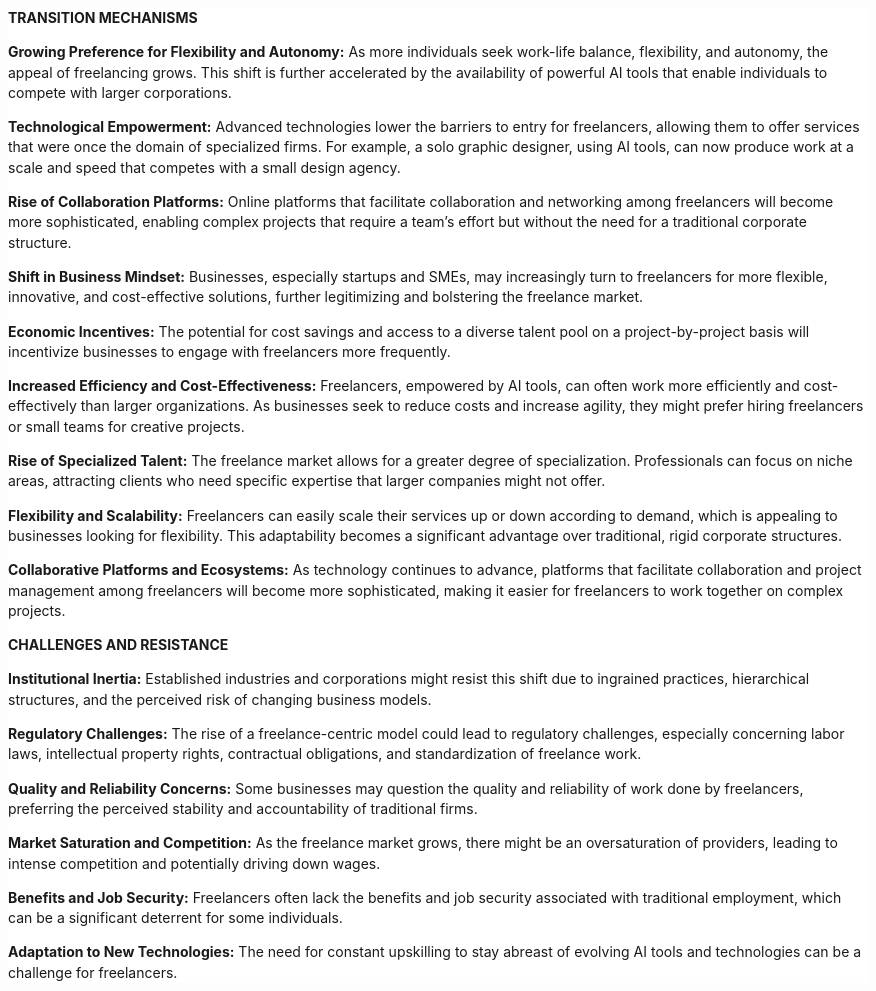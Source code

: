 **TRANSITION MECHANISMS**

**Growing Preference for Flexibility and Autonomy:** As more individuals seek work-life balance, flexibility, and autonomy, the appeal of freelancing grows. This shift is further accelerated by the availability of powerful AI tools that enable individuals to compete with larger corporations.

**Technological Empowerment:** Advanced technologies lower the barriers to entry for freelancers, allowing them to offer services that were once the domain of specialized firms. For example, a solo graphic designer, using AI tools, can now produce work at a scale and speed that competes with a small design agency.

**Rise of Collaboration Platforms:** Online platforms that facilitate collaboration and networking among freelancers will become more sophisticated, enabling complex projects that require a team’s effort but without the need for a traditional corporate structure.

**Shift in Business Mindset:** Businesses, especially startups and SMEs, may increasingly turn to freelancers for more flexible, innovative, and cost-effective solutions, further legitimizing and bolstering the freelance market.

**Economic Incentives:** The potential for cost savings and access to a diverse talent pool on a project-by-project basis will incentivize businesses to engage with freelancers more frequently.

**Increased Efficiency and Cost-Effectiveness:** Freelancers, empowered by AI tools, can often work more efficiently and cost-effectively than larger organizations. As businesses seek to reduce costs and increase agility, they might prefer hiring freelancers or small teams for creative projects.

**Rise of Specialized Talent:** The freelance market allows for a greater degree of specialization. Professionals can focus on niche areas, attracting clients who need specific expertise that larger companies might not offer.

**Flexibility and Scalability:** Freelancers can easily scale their services up or down according to demand, which is appealing to businesses looking for flexibility. This adaptability becomes a significant advantage over traditional, rigid corporate structures.

**Collaborative Platforms and Ecosystems:** As technology continues to advance, platforms that facilitate collaboration and project management among freelancers will become more sophisticated, making it easier for freelancers to work together on complex projects.

**CHALLENGES AND RESISTANCE**

**Institutional Inertia:** Established industries and corporations might resist this shift due to ingrained practices, hierarchical structures, and the perceived risk of changing business models.

**Regulatory Challenges:** The rise of a freelance-centric model could lead to regulatory challenges, especially concerning labor laws, intellectual property rights, contractual obligations, and standardization of freelance work.

**Quality and Reliability Concerns:** Some businesses may question the quality and reliability of work done by freelancers, preferring the perceived stability and accountability of traditional firms.

**Market Saturation and Competition:** As the freelance market grows, there might be an oversaturation of providers, leading to intense competition and potentially driving down wages.

**Benefits and Job Security:** Freelancers often lack the benefits and job security associated with traditional employment, which can be a significant deterrent for some individuals.

**Adaptation to New Technologies:** The need for constant upskilling to stay abreast of evolving AI tools and technologies can be a challenge for freelancers.
